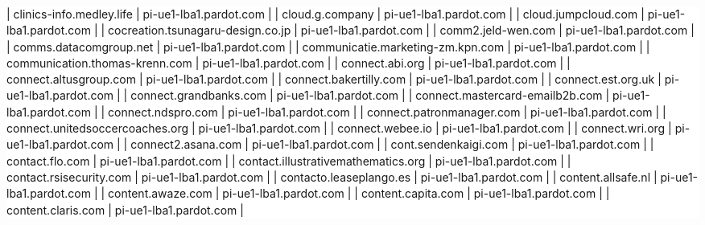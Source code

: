 | clinics-info.medley.life | pi-ue1-lba1.pardot.com |
| cloud.g.company | pi-ue1-lba1.pardot.com |
| cloud.jumpcloud.com | pi-ue1-lba1.pardot.com |
| cocreation.tsunagaru-design.co.jp | pi-ue1-lba1.pardot.com |
| comm2.jeld-wen.com | pi-ue1-lba1.pardot.com |
| comms.datacomgroup.net | pi-ue1-lba1.pardot.com |
| communicatie.marketing-zm.kpn.com | pi-ue1-lba1.pardot.com |
| communication.thomas-krenn.com | pi-ue1-lba1.pardot.com |
| connect.abi.org | pi-ue1-lba1.pardot.com |
| connect.altusgroup.com | pi-ue1-lba1.pardot.com |
| connect.bakertilly.com | pi-ue1-lba1.pardot.com |
| connect.est.org.uk | pi-ue1-lba1.pardot.com |
| connect.grandbanks.com | pi-ue1-lba1.pardot.com |
| connect.mastercard-emailb2b.com | pi-ue1-lba1.pardot.com |
| connect.ndspro.com | pi-ue1-lba1.pardot.com |
| connect.patronmanager.com | pi-ue1-lba1.pardot.com |
| connect.unitedsoccercoaches.org | pi-ue1-lba1.pardot.com |
| connect.webee.io | pi-ue1-lba1.pardot.com |
| connect.wri.org | pi-ue1-lba1.pardot.com |
| connect2.asana.com | pi-ue1-lba1.pardot.com |
| cont.sendenkaigi.com | pi-ue1-lba1.pardot.com |
| contact.flo.com | pi-ue1-lba1.pardot.com |
| contact.illustrativemathematics.org | pi-ue1-lba1.pardot.com |
| contact.rsisecurity.com | pi-ue1-lba1.pardot.com |
| contacto.leaseplango.es | pi-ue1-lba1.pardot.com |
| content.allsafe.nl | pi-ue1-lba1.pardot.com |
| content.awaze.com | pi-ue1-lba1.pardot.com |
| content.capita.com | pi-ue1-lba1.pardot.com |
| content.claris.com | pi-ue1-lba1.pardot.com |
